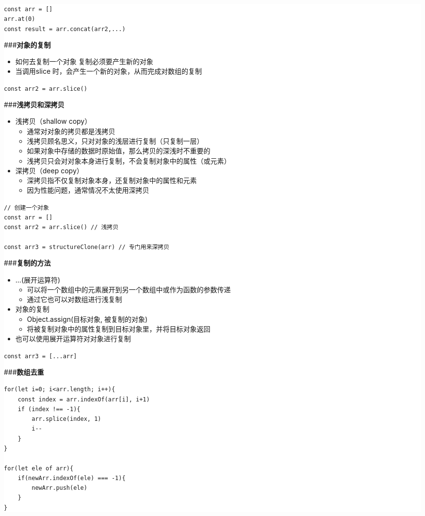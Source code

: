 ```
const arr = []
arr.at(0)
const result = arr.concat(arr2,...)
```

###**对象的复制**
+ 如何去复制一个对象 复制必须要产生新的对象
+ 当调用slice 时，会产生一个新的对象，从而完成对数组的复制

```
const arr2 = arr.slice()
```

###**浅拷贝和深拷贝**
+ 浅拷贝（shallow copy）
    + 通常对对象的拷贝都是浅拷贝
    + 浅拷贝顾名思义，只对对象的浅层进行复制（只复制一层）
    + 如果对象中存储的数据时原始值，那么拷贝的深浅时不重要的
    + 浅拷贝只会对对象本身进行复制，不会复制对象中的属性（或元素）
+ 深拷贝（deep copy）
    + 深拷贝指不仅复制对象本身，还复制对象中的属性和元素
    + 因为性能问题，通常情况不太使用深拷贝
    
```
// 创建一个对象
const arr = []
const arr2 = arr.slice() // 浅拷贝

const arr3 = structureClone(arr) // 专门用来深拷贝
```

###**复制的方法**
+ ...(展开运算符)
    + 可以将一个数组中的元素展开到另一个数组中或作为函数的参数传递
    + 通过它也可以对数组进行浅复制
+ 对象的复制
    + Object.assign(目标对象, 被复制的对象)
    + 将被复制对象中的属性复制到目标对象里，并将目标对象返回
+ 也可以使用展开运算符对对象进行复制
    
```
const arr3 = [...arr]
```

###**数组去重**
```
for(let i=0; i<arr.length; i++){
    const index = arr.indexOf(arr[i], i+1)
    if (index !== -1){
        arr.splice(index, 1)
        i--
    }
}

for(let ele of arr){
    if(newArr.indexOf(ele) === -1){
        newArr.push(ele)
    }
}
```
